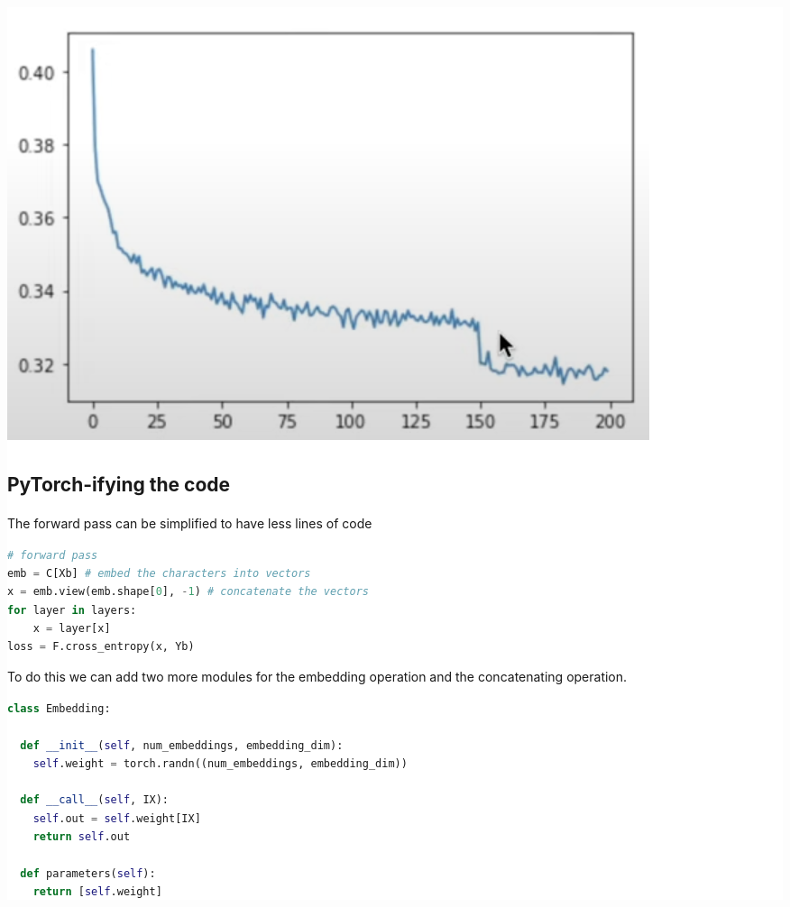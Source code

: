 ![Untitled](Building%20makemore%20Part%205%20Building%20a%20WaveNet/Untitled%201.png)

## PyTorch-ifying the code

The forward pass can be simplified to have less lines of code

```python
# forward pass
emb = C[Xb] # embed the characters into vectors
x = emb.view(emb.shape[0], -1) # concatenate the vectors
for layer in layers:
	x = layer[x]
loss = F.cross_entropy(x, Yb)
```

To do this we can add two more modules for the embedding operation and the concatenating operation.

```python
class Embedding:
  
  def __init__(self, num_embeddings, embedding_dim):
    self.weight = torch.randn((num_embeddings, embedding_dim))
    
  def __call__(self, IX):
    self.out = self.weight[IX]
    return self.out
  
  def parameters(self):
    return [self.weight]
```

